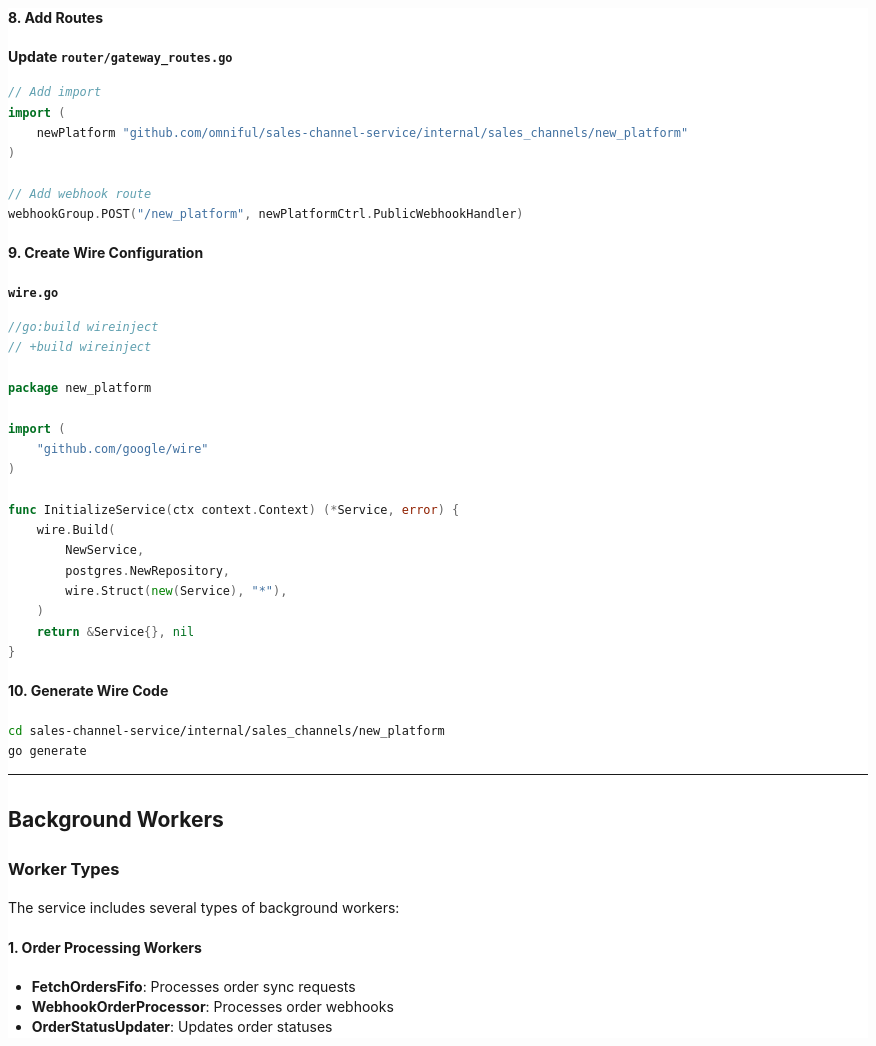 #### 8. Add Routes

**Update `router/gateway_routes.go`**
```go
// Add import
import (
    newPlatform "github.com/omniful/sales-channel-service/internal/sales_channels/new_platform"
)

// Add webhook route
webhookGroup.POST("/new_platform", newPlatformCtrl.PublicWebhookHandler)
```

#### 9. Create Wire Configuration

**`wire.go`**
```go
//go:build wireinject
// +build wireinject

package new_platform

import (
    "github.com/google/wire"
)

func InitializeService(ctx context.Context) (*Service, error) {
    wire.Build(
        NewService,
        postgres.NewRepository,
        wire.Struct(new(Service), "*"),
    )
    return &Service{}, nil
}
```

#### 10. Generate Wire Code
```bash
cd sales-channel-service/internal/sales_channels/new_platform
go generate
```

---

## Background Workers

### Worker Types

The service includes several types of background workers:

#### 1. Order Processing Workers
- **FetchOrdersFifo**: Processes order sync requests
- **WebhookOrderProcessor**: Processes order webhooks
- **OrderStatusUpdater**: Updates order statuses
